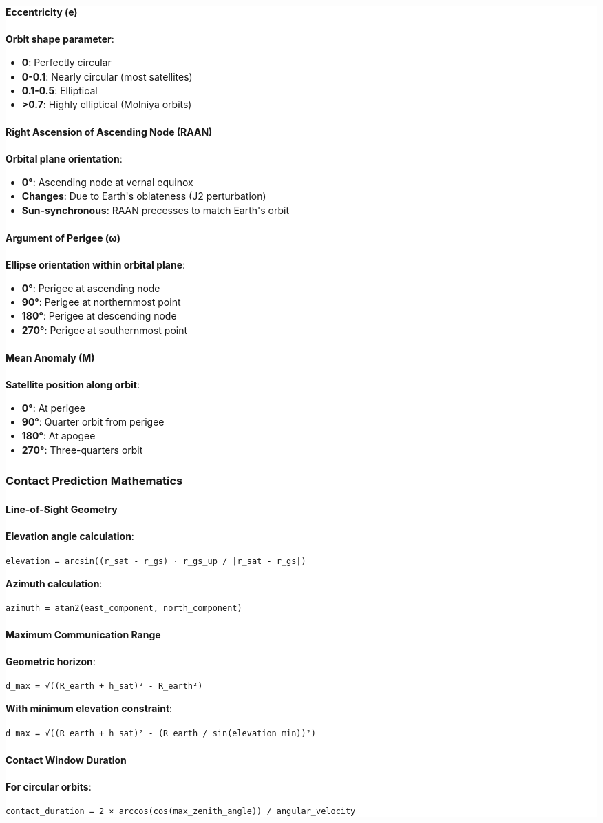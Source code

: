 #### Eccentricity (e)
**Orbit shape parameter**:
- **0**: Perfectly circular
- **0-0.1**: Nearly circular (most satellites)
- **0.1-0.5**: Elliptical
- **>0.7**: Highly elliptical (Molniya orbits)

#### Right Ascension of Ascending Node (RAAN)
**Orbital plane orientation**:
- **0°**: Ascending node at vernal equinox
- **Changes**: Due to Earth's oblateness (J2 perturbation)
- **Sun-synchronous**: RAAN precesses to match Earth's orbit

#### Argument of Perigee (ω)
**Ellipse orientation within orbital plane**:
- **0°**: Perigee at ascending node
- **90°**: Perigee at northernmost point
- **180°**: Perigee at descending node
- **270°**: Perigee at southernmost point

#### Mean Anomaly (M)
**Satellite position along orbit**:
- **0°**: At perigee
- **90°**: Quarter orbit from perigee
- **180°**: At apogee
- **270°**: Three-quarters orbit

### Contact Prediction Mathematics

#### Line-of-Sight Geometry
**Elevation angle calculation**:
```
elevation = arcsin((r_sat - r_gs) · r_gs_up / |r_sat - r_gs|)
```

**Azimuth calculation**:
```
azimuth = atan2(east_component, north_component)
```

#### Maximum Communication Range
**Geometric horizon**:
```
d_max = √((R_earth + h_sat)² - R_earth²)
```

**With minimum elevation constraint**:
```
d_max = √((R_earth + h_sat)² - (R_earth / sin(elevation_min))²)
```

#### Contact Window Duration
**For circular orbits**:
```
contact_duration = 2 × arccos(cos(max_zenith_angle)) / angular_velocity
```
